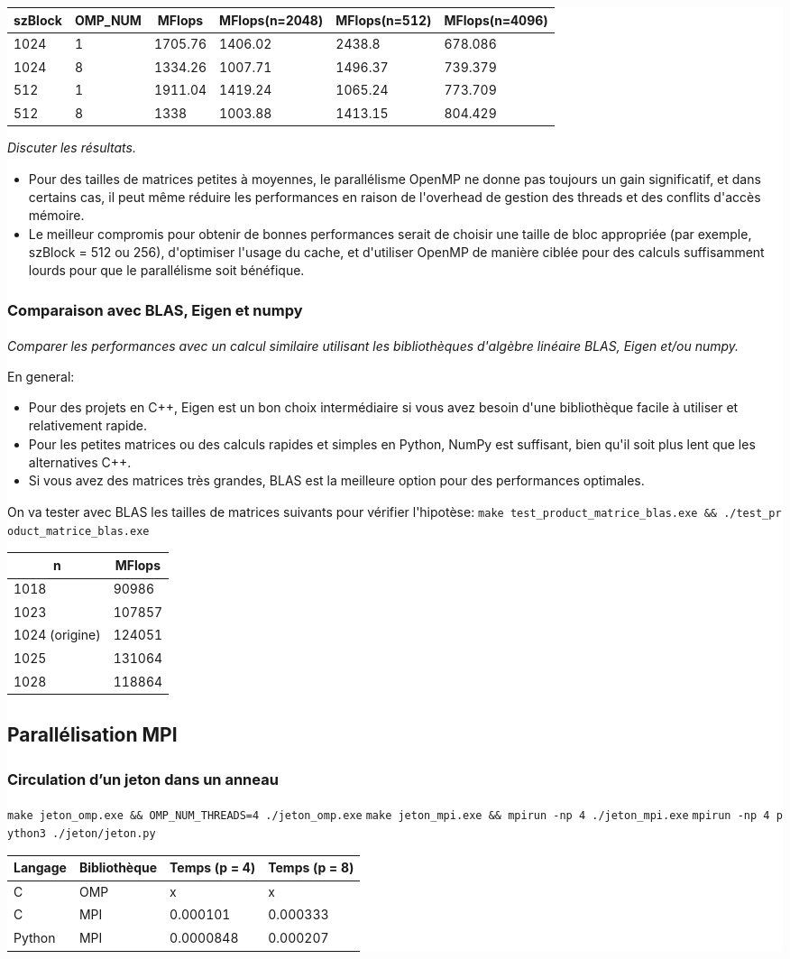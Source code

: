   szBlock      | OMP_NUM | MFlops  | MFlops(n=2048) | MFlops(n=512)  | MFlops(n=4096)|
---------------|---------|---------|----------------|----------------|---------------|
1024           |  1      | 1705.76 | 1406.02 | 2438.8 | 678.086
1024           |  8      | 1334.26 | 1007.71 | 1496.37 | 739.379
512            |  1      | 1911.04 | 1419.24 | 1065.24 | 773.709
512            |  8      | 1338 | 1003.88 | 1413.15 | 804.429

*Discuter les résultats.*
- Pour des tailles de matrices petites à moyennes, le parallélisme OpenMP ne donne pas toujours un gain significatif, et dans certains cas, il peut même réduire les performances en raison de l'overhead de gestion des threads et des conflits d'accès mémoire.
- Le meilleur compromis pour obtenir de bonnes performances serait de choisir une taille de bloc appropriée (par exemple, szBlock = 512 ou 256), d'optimiser l'usage du cache, et d'utiliser OpenMP de manière ciblée pour des calculs suffisamment lourds pour que le parallélisme soit bénéfique.


### Comparaison avec BLAS, Eigen et numpy

*Comparer les performances avec un calcul similaire utilisant les bibliothèques d'algèbre linéaire BLAS, Eigen et/ou numpy.*

En general:
- Pour des projets en C++, Eigen est un bon choix intermédiaire si vous avez besoin d'une bibliothèque facile à utiliser et relativement rapide.
- Pour les petites matrices ou des calculs rapides et simples en Python, NumPy est suffisant, bien qu'il soit plus lent que les alternatives C++.
- Si vous avez des matrices très grandes, BLAS est la meilleure option pour des performances optimales.

On va tester avec BLAS les tailles de matrices suivants pour vérifier l'hipotèse:
`make test_product_matrice_blas.exe && ./test_product_matrice_blas.exe`

  n            | MFlops
---------------|--------
1018           | 90986
1023           | 107857
1024 (origine) | 124051
1025           | 131064
1028           | 118864


## Parallélisation MPI

### Circulation d’un jeton dans un anneau
`make jeton_omp.exe && OMP_NUM_THREADS=4 ./jeton_omp.exe`
`make jeton_mpi.exe && mpirun -np 4 ./jeton_mpi.exe`
`mpirun -np 4 python3 ./jeton/jeton.py`

Langage | Bibliothèque | Temps (p = 4) | Temps (p = 8)
--------|--------------|---------------|--------------
C       | OMP          | x             | x
C       | MPI          | 0.000101      | 0.000333
Python  | MPI          | 0.0000848     | 0.000207
